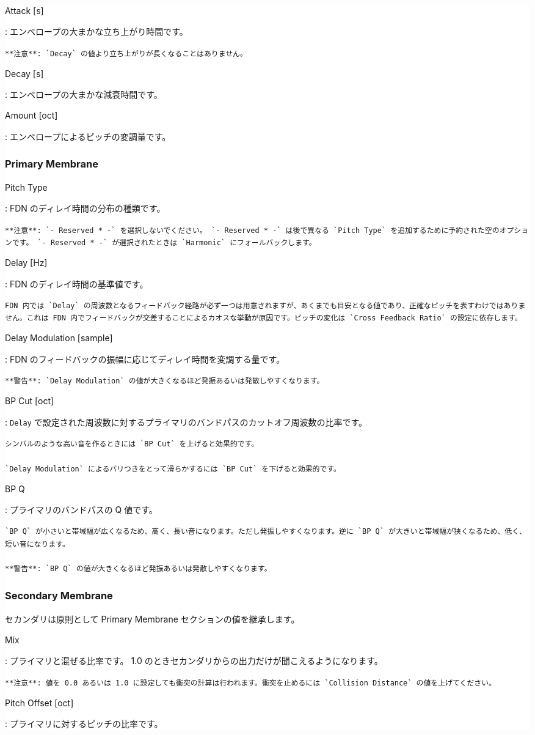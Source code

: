 Attack \[s\]

:   エンベロープの大まかな立ち上がり時間です。

    **注意**: `Decay` の値より立ち上がりが長くなることはありません。

Decay \[s\]

:   エンベロープの大まかな減衰時間です。

Amount \[oct\]

:   エンベロープによるピッチの変調量です。

### Primary Membrane
Pitch Type

:   FDN のディレイ時間の分布の種類です。

    **注意**: `- Reserved * -` を選択しないでください。 `- Reserved * -` は後で異なる `Pitch Type` を追加するために予約された空のオプションです。 `- Reserved * -` が選択されたときは `Harmonic` にフォールバックします。

Delay \[Hz\]

:   FDN のディレイ時間の基準値です。

    FDN 内では `Delay` の周波数となるフィードバック経路が必ず一つは用意されますが、あくまでも目安となる値であり、正確なピッチを表すわけではありません。これは FDN 内でフィードバックが交差することによるカオスな挙動が原因です。ピッチの変化は `Cross Feedback Ratio` の設定に依存します。

Delay Modulation \[sample\]

:   FDN のフィードバックの振幅に応じてディレイ時間を変調する量です。

    **警告**: `Delay Modulation` の値が大きくなるほど発振あるいは発散しやすくなります。

BP Cut \[oct\]

:   `Delay` で設定された周波数に対するプライマリのバンドパスのカットオフ周波数の比率です。

    シンバルのような高い音を作るときには `BP Cut` を上げると効果的です。

    `Delay Modulation` によるバリつきをとって滑らかするには `BP Cut` を下げると効果的です。

BP Q

:   プライマリのバンドパスの Q 値です。

    `BP Q` が小さいと帯域幅が広くなるため、高く、長い音になります。ただし発振しやすくなります。逆に `BP Q` が大きいと帯域幅が狭くなるため、低く、短い音になります。

    **警告**: `BP Q` の値が大きくなるほど発振あるいは発散しやすくなります。

### Secondary Membrane
セカンダリは原則として Primary Membrane セクションの値を継承します。

Mix

:   プライマリと混ぜる比率です。 1.0 のときセカンダリからの出力だけが聞こえるようになります。

    **注意**: 値を 0.0 あるいは 1.0 に設定しても衝突の計算は行われます。衝突を止めるには `Collision Distance` の値を上げてください。

Pitch Offset \[oct\]

:   プライマリに対するピッチの比率です。
